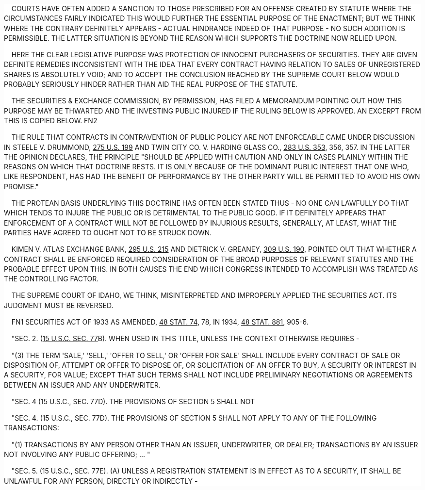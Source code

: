     COURTS HAVE OFTEN ADDED A SANCTION TO THOSE PRESCRIBED FOR AN OFFENSE CREATED BY STATUTE WHERE THE CIRCUMSTANCES FAIRLY INDICATED THIS WOULD FURTHER THE ESSENTIAL PURPOSE OF THE ENACTMENT; BUT WE THINK WHERE THE CONTRARY DEFINITELY APPEARS - ACTUAL HINDRANCE INDEED OF THAT PURPOSE - NO SUCH ADDITION IS PERMISSIBLE.  THE LATTER SITUATION IS BEYOND THE REASON WHICH SUPPORTS THE DOCTRINE NOW RELIED UPON.

    HERE THE CLEAR LEGISLATIVE PURPOSE WAS PROTECTION OF INNOCENT PURCHASERS OF SECURITIES.  THEY ARE GIVEN DEFINITE REMEDIES INCONSISTENT WITH THE IDEA THAT EVERY CONTRACT HAVING RELATION TO SALES OF UNREGISTERED SHARES IS ABSOLUTELY VOID; AND TO ACCEPT THE CONCLUSION REACHED BY THE SUPREME COURT BELOW WOULD PROBABLY SERIOUSLY HINDER RATHER THAN AID THE REAL PURPOSE OF THE STATUTE.

    THE SECURITIES & EXCHANGE COMMISSION, BY PERMISSION, HAS FILED A MEMORANDUM POINTING OUT HOW THIS PURPOSE MAY BE THWARTED AND THE INVESTING PUBLIC INJURED IF THE RULING BELOW IS APPROVED.  AN EXCERPT FROM THIS IS COPIED BELOW.  FN2

    THE RULE THAT CONTRACTS IN CONTRAVENTION OF PUBLIC POLICY ARE NOT ENFORCEABLE CAME UNDER DISCUSSION IN STEELE V. DRUMMOND, [275 U.S. 199][/us/courts/scotus/usReporter/275/199] AND TWIN CITY CO. V. HARDING GLASS CO., [283 U.S. 353][/us/courts/scotus/usReporter/283/353], 356, 357.  IN THE LATTER THE OPINION DECLARES, THE PRINCIPLE "SHOULD BE APPLIED WITH CAUTION AND ONLY IN CASES PLAINLY WITHIN THE REASONS ON WHICH THAT DOCTRINE RESTS.  IT IS ONLY BECAUSE OF THE DOMINANT PUBLIC INTEREST THAT ONE WHO, LIKE RESPONDENT, HAS HAD THE BENEFIT OF PERFORMANCE BY THE OTHER PARTY WILL BE PERMITTED TO AVOID HIS OWN PROMISE."

    THE PROTEAN BASIS UNDERLYING THIS DOCTRINE HAS OFTEN BEEN STATED THUS - NO ONE CAN LAWFULLY DO THAT WHICH TENDS TO INJURE THE PUBLIC OR IS DETRIMENTAL TO THE PUBLIC GOOD.  IF IT DEFINITELY APPEARS THAT ENFORCEMENT OF A CONTRACT WILL NOT BE FOLLOWED BY INJURIOUS RESULTS, GENERALLY, AT LEAST, WHAT THE PARTIES HAVE AGREED TO OUGHT NOT TO BE STRUCK DOWN.

    KIMEN V. ATLAS EXCHANGE BANK, [295 U.S. 215][/us/courts/scotus/usReporter/295/215] AND DIETRICK V. GREANEY, [309 U.S. 190][/us/courts/scotus/usReporter/309/190], POINTED OUT THAT WHETHER A CONTRACT SHALL BE ENFORCED REQUIRED CONSIDERATION OF THE BROAD PURPOSES OF RELEVANT STATUTES AND THE PROBABLE EFFECT UPON THIS.  IN BOTH CAUSES THE END WHICH CONGRESS INTENDED TO ACCOMPLISH WAS TREATED AS THE CONTROLLING FACTOR.

    THE SUPREME COURT OF IDAHO, WE THINK, MISINTERPRETED AND IMPROPERLY APPLIED THE SECURITIES ACT.  ITS JUDGMENT MUST BE REVERSED.

    FN1  SECURITIES ACT OF 1933 AS AMENDED, [48 STAT. 74][/us/stat/48/74], 78, IN 1934, [48 STAT. 881][/us/stat/48/881], 905-6.

    "SEC. 2.  ([15 U.S.C. SEC. 77][/us/usc/t15/s77]B).  WHEN USED IN THIS TITLE, UNLESS THE CONTEXT OTHERWISE REQUIRES -

    "(3)  THE TERM 'SALE,' 'SELL,' 'OFFER TO SELL,' OR 'OFFER FOR SALE' SHALL INCLUDE EVERY CONTRACT OF SALE OR DISPOSITION OF, ATTEMPT OR OFFER TO DISPOSE OF, OR SOLICITATION OF AN OFFER TO BUY, A SECURITY OR INTEREST IN A SECURITY, FOR VALUE; EXCEPT THAT SUCH TERMS SHALL NOT INCLUDE PRELIMINARY NEGOTIATIONS OR AGREEMENTS BETWEEN AN ISSUER AND ANY UNDERWRITER.

    "SEC. 4  (15 U.S.C., SEC. 77D).  THE PROVISIONS OF SECTION 5 SHALL NOT

    "SEC. 4.  (15 U.S.C., SEC. 77D).  THE PROVISIONS OF SECTION 5 SHALL NOT APPLY TO ANY OF THE FOLLOWING TRANSACTIONS:

    "(1)  TRANSACTIONS BY ANY PERSON OTHER THAN AN ISSUER, UNDERWRITER, OR DEALER; TRANSACTIONS BY AN ISSUER NOT INVOLVING ANY PUBLIC OFFERING; ...  "

    "SEC. 5.  (15 U.S.C., SEC. 77E).  (A)  UNLESS A REGISTRATION STATEMENT IS IN EFFECT AS TO A SECURITY, IT SHALL BE UNLAWFUL FOR ANY PERSON, DIRECTLY OR INDIRECTLY -


[/us/courts/scotus/usReporter/312/38]: https://publicdocs.github.io/go/links?ns=uslm-x&ref=%2Fus%2Fcourts%2Fscotus%2FusReporter%2F312%2F38
[/us/courts/scotus/usReporter/311/624]: https://publicdocs.github.io/go/links?ns=uslm-x&ref=%2Fus%2Fcourts%2Fscotus%2FusReporter%2F311%2F624
[/us/stat/48/74]: https://publicdocs.github.io/go/links?ns=uslm&ref=%2Fus%2Fstat%2F48%2F74
[/us/stat/48/881]: https://publicdocs.github.io/go/links?ns=uslm&ref=%2Fus%2Fstat%2F48%2F881
[/us/courts/scotus/usReporter/295/209]: https://publicdocs.github.io/go/links?ns=uslm-x&ref=%2Fus%2Fcourts%2Fscotus%2FusReporter%2F295%2F209
[/us/courts/scotus/usReporter/275/199]: https://publicdocs.github.io/go/links?ns=uslm-x&ref=%2Fus%2Fcourts%2Fscotus%2FusReporter%2F275%2F199
[/us/courts/scotus/usReporter/283/353]: https://publicdocs.github.io/go/links?ns=uslm-x&ref=%2Fus%2Fcourts%2Fscotus%2FusReporter%2F283%2F353
[/us/courts/scotus/usReporter/295/215]: https://publicdocs.github.io/go/links?ns=uslm-x&ref=%2Fus%2Fcourts%2Fscotus%2FusReporter%2F295%2F215
[/us/courts/scotus/usReporter/309/190]: https://publicdocs.github.io/go/links?ns=uslm-x&ref=%2Fus%2Fcourts%2Fscotus%2FusReporter%2F309%2F190
[/us/stat/48/74]: https://publicdocs.github.io/go/links?ns=uslm&ref=%2Fus%2Fstat%2F48%2F74
[/us/stat/48/881]: https://publicdocs.github.io/go/links?ns=uslm&ref=%2Fus%2Fstat%2F48%2F881
[/us/usc/t15/s77]: https://publicdocs.github.io/go/links?ns=uslm&ref=%2Fus%2Fusc%2Ft15%2Fs77